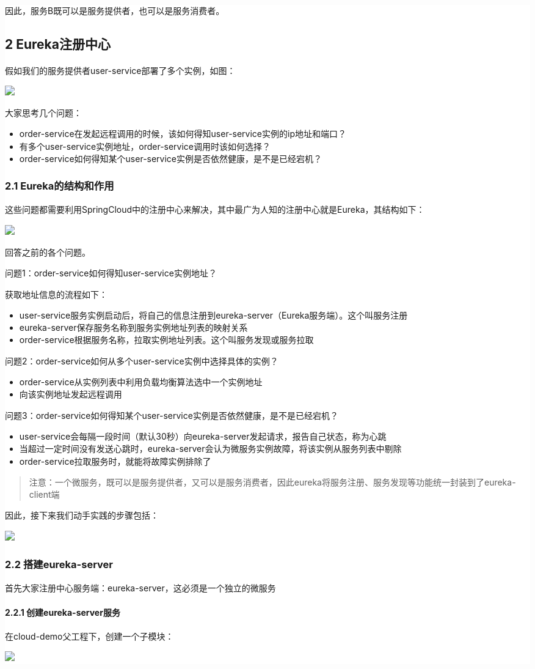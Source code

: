 因此，服务B既可以是服务提供者，也可以是服务消费者。

## 2 Eureka注册中心

假如我们的服务提供者user-service部署了多个实例，如图：

![ ](https://simeis147-github-io.oss-cn-shenzhen.aliyuncs.com/BackEnd/SpringCloud/20230620190117.png)

大家思考几个问题：

- order-service在发起远程调用的时候，该如何得知user-service实例的ip地址和端口？
- 有多个user-service实例地址，order-service调用时该如何选择？
- order-service如何得知某个user-service实例是否依然健康，是不是已经宕机？

### 2.1 Eureka的结构和作用

这些问题都需要利用SpringCloud中的注册中心来解决，其中最广为人知的注册中心就是Eureka，其结构如下：

![ ](https://simeis147-github-io.oss-cn-shenzhen.aliyuncs.com/BackEnd/SpringCloud/20230620190125.png)

回答之前的各个问题。

问题1：order-service如何得知user-service实例地址？

获取地址信息的流程如下：

- user-service服务实例启动后，将自己的信息注册到eureka-server（Eureka服务端）。这个叫服务注册
- eureka-server保存服务名称到服务实例地址列表的映射关系
- order-service根据服务名称，拉取实例地址列表。这个叫服务发现或服务拉取

问题2：order-service如何从多个user-service实例中选择具体的实例？

- order-service从实例列表中利用负载均衡算法选中一个实例地址
- 向该实例地址发起远程调用

问题3：order-service如何得知某个user-service实例是否依然健康，是不是已经宕机？

- user-service会每隔一段时间（默认30秒）向eureka-server发起请求，报告自己状态，称为心跳
- 当超过一定时间没有发送心跳时，eureka-server会认为微服务实例故障，将该实例从服务列表中剔除
- order-service拉取服务时，就能将故障实例排除了

> 注意：一个微服务，既可以是服务提供者，又可以是服务消费者，因此eureka将服务注册、服务发现等功能统一封装到了eureka-client端

因此，接下来我们动手实践的步骤包括：

![ ](https://simeis147-github-io.oss-cn-shenzhen.aliyuncs.com/BackEnd/SpringCloud/20230620190135.png)

### 2.2 搭建eureka-server

首先大家注册中心服务端：eureka-server，这必须是一个独立的微服务

#### 2.2.1 创建eureka-server服务

在cloud-demo父工程下，创建一个子模块：

![ ](https://simeis147-github-io.oss-cn-shenzhen.aliyuncs.com/BackEnd/SpringCloud/20230620190143.png)
